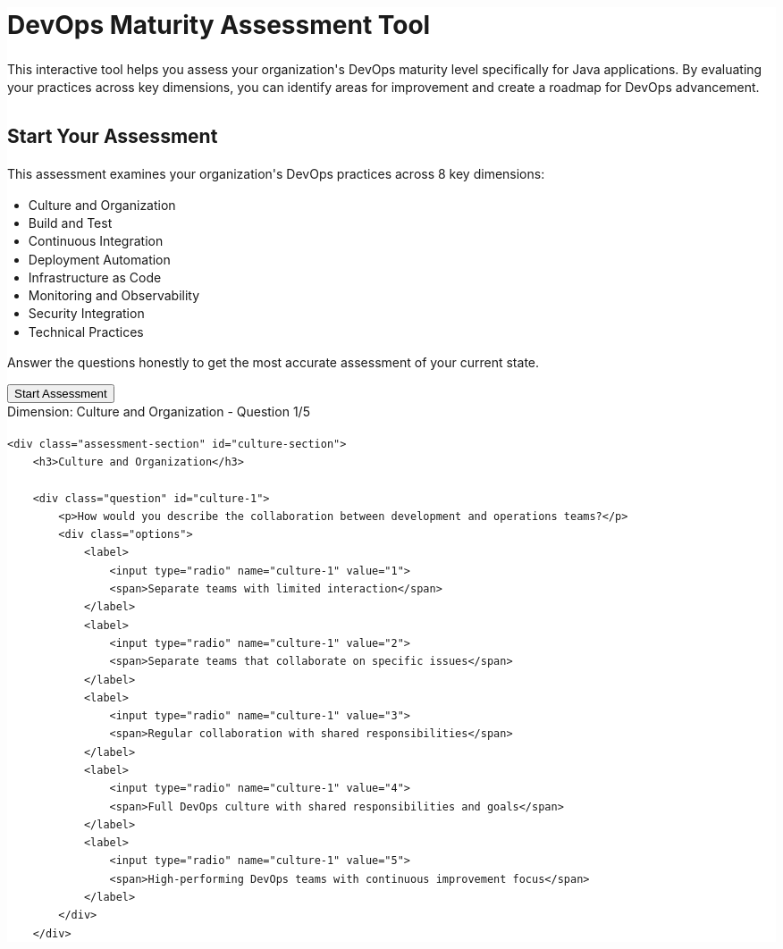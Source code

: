 # DevOps Maturity Assessment Tool

This interactive tool helps you assess your organization's DevOps maturity level specifically for Java applications. By evaluating your practices across key dimensions, you can identify areas for improvement and create a roadmap for DevOps advancement.

## Start Your Assessment

<div class="assessment-intro">
    <p>This assessment examines your organization's DevOps practices across 8 key dimensions:</p>
    <ul>
        <li>Culture and Organization</li>
        <li>Build and Test</li>
        <li>Continuous Integration</li>
        <li>Deployment Automation</li>
        <li>Infrastructure as Code</li>
        <li>Monitoring and Observability</li>
        <li>Security Integration</li>
        <li>Technical Practices</li>
    </ul>
    <p>Answer the questions honestly to get the most accurate assessment of your current state.</p>
    <button id="start-assessment" class="md-button md-button--primary">Start Assessment</button>
</div>

<div id="assessment-form" class="hidden">
    <div class="progress-container">
        <div class="progress-bar">
            <div class="progress-fill" style="width: 0%"></div>
        </div>
        <span class="progress-text">Dimension: <span id="current-dimension">Culture and Organization</span> - Question <span id="current-question">1</span>/<span id="total-questions">5</span></span>
    </div>
    
    <div class="assessment-section" id="culture-section">
        <h3>Culture and Organization</h3>
        
        <div class="question" id="culture-1">
            <p>How would you describe the collaboration between development and operations teams?</p>
            <div class="options">
                <label>
                    <input type="radio" name="culture-1" value="1">
                    <span>Separate teams with limited interaction</span>
                </label>
                <label>
                    <input type="radio" name="culture-1" value="2">
                    <span>Separate teams that collaborate on specific issues</span>
                </label>
                <label>
                    <input type="radio" name="culture-1" value="3">
                    <span>Regular collaboration with shared responsibilities</span>
                </label>
                <label>
                    <input type="radio" name="culture-1" value="4">
                    <span>Full DevOps culture with shared responsibilities and goals</span>
                </label>
                <label>
                    <input type="radio" name="culture-1" value="5">
                    <span>High-performing DevOps teams with continuous improvement focus</span>
                </label>
            </div>
        </div>
        